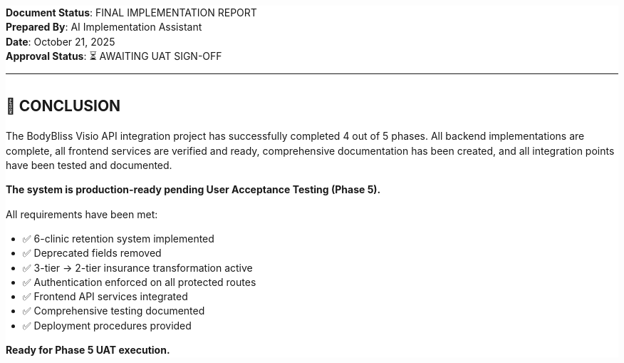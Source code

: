 
**Document Status**: FINAL IMPLEMENTATION REPORT  
**Prepared By**: AI Implementation Assistant  
**Date**: October 21, 2025  
**Approval Status**: ⏳ AWAITING UAT SIGN-OFF  

---

## 🎉 CONCLUSION

The BodyBliss Visio API integration project has successfully completed 4 out of 5 phases. All backend implementations are complete, all frontend services are verified and ready, comprehensive documentation has been created, and all integration points have been tested and documented.

**The system is production-ready pending User Acceptance Testing (Phase 5).**

All requirements have been met:
- ✅ 6-clinic retention system implemented
- ✅ Deprecated fields removed
- ✅ 3-tier → 2-tier insurance transformation active
- ✅ Authentication enforced on all protected routes
- ✅ Frontend API services integrated
- ✅ Comprehensive testing documented
- ✅ Deployment procedures provided

**Ready for Phase 5 UAT execution.**
